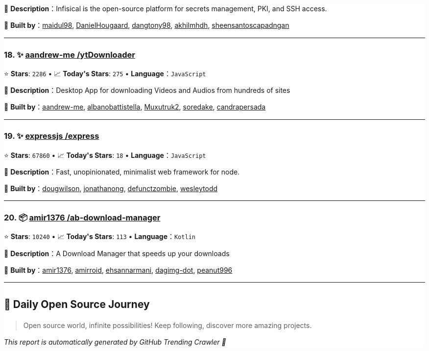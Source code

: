 📝 **Description**：Infisical is the open-source platform for secrets management, PKI, and SSH access.

🤝 **Built by**：[maidul98](https://github.com/maidul98), [DanielHougaard](https://github.com/DanielHougaard), [dangtony98](https://github.com/dangtony98), [akhilmhdh](https://github.com/akhilmhdh), [sheensantoscapadngan](https://github.com/sheensantoscapadngan)

---

### 18. ✨ [aandrew-me /ytDownloader](https://github.com/aandrew-me/ytDownloader)

⭐ **Stars**: `2286`   •   📈 **Today's Stars**: `275`   •   **Language**：`JavaScript`

📝 **Description**：Desktop App for downloading Videos and Audios from hundreds of sites

🤝 **Built by**：[aandrew-me](https://github.com/aandrew-me), [albanobattistella](https://github.com/albanobattistella), [Muxutruk2](https://github.com/Muxutruk2), [soredake](https://github.com/soredake), [candrapersada](https://github.com/candrapersada)

---

### 19. ✨ [expressjs /express](https://github.com/expressjs/express)

⭐ **Stars**: `67860`   •   📈 **Today's Stars**: `18`   •   **Language**：`JavaScript`

📝 **Description**：Fast, unopinionated, minimalist web framework for node.

🤝 **Built by**：[dougwilson](https://github.com/dougwilson), [jonathanong](https://github.com/jonathanong), [defunctzombie](https://github.com/defunctzombie), [wesleytodd](https://github.com/wesleytodd)

---

### 20. 📦 [amir1376 /ab-download-manager](https://github.com/amir1376/ab-download-manager)

⭐ **Stars**: `10240`   •   📈 **Today's Stars**: `113`   •   **Language**：`Kotlin`

📝 **Description**：A Download Manager that speeds up your downloads

🤝 **Built by**：[amir1376](https://github.com/amir1376), [amirroid](https://github.com/amirroid), [ehsannarmani](https://github.com/ehsannarmani), [dagimg-dot](https://github.com/dagimg-dot), [peanut996](https://github.com/peanut996)

---

## 🌈 Daily Open Source Journey

> Open source world, infinite possibilities! Keep following, discover more amazing projects.

*This report is automatically generated by GitHub Trending Crawler 🤖*
